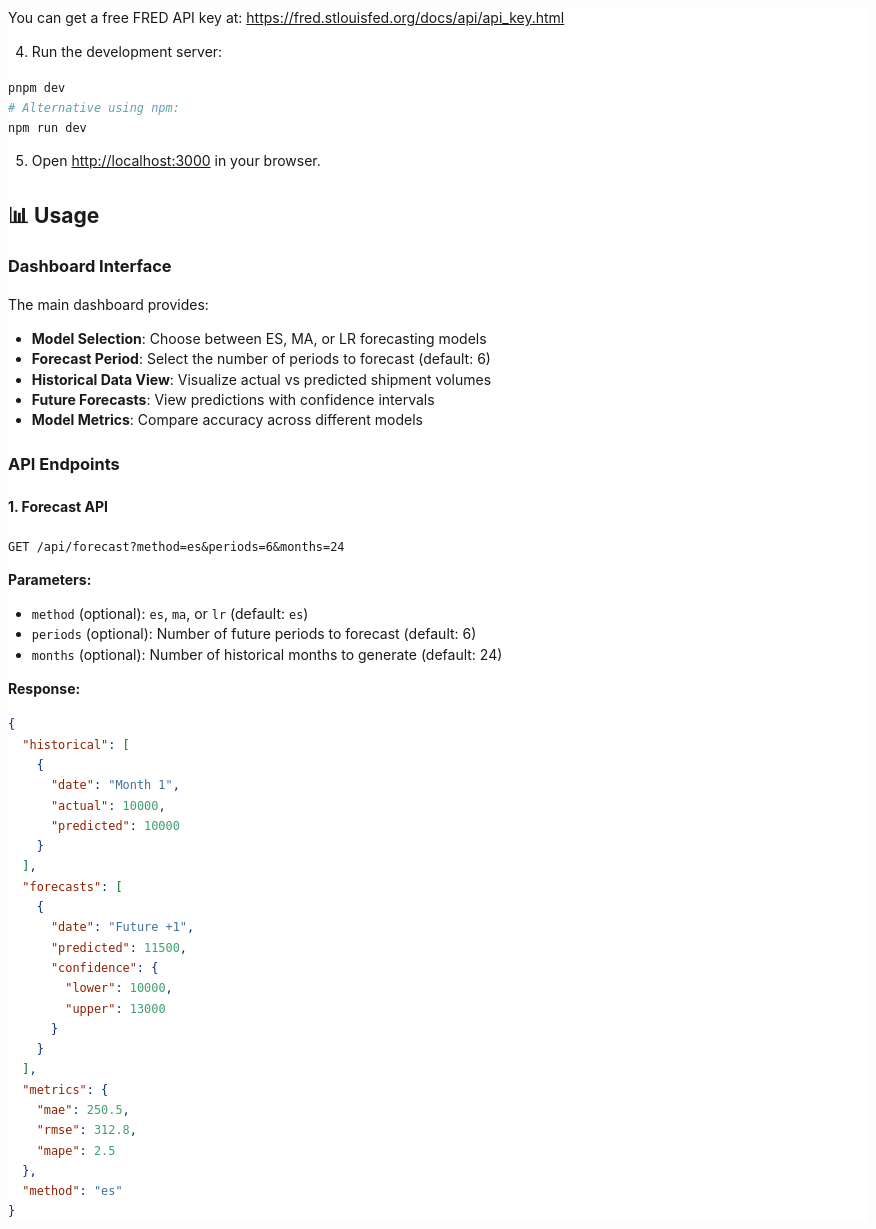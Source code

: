 You can get a free FRED API key at: https://fred.stlouisfed.org/docs/api/api_key.html

4. Run the development server:
```bash
pnpm dev
# Alternative using npm:
npm run dev
```

5. Open [http://localhost:3000](http://localhost:3000) in your browser.

## 📊 Usage

### Dashboard Interface

The main dashboard provides:
- **Model Selection**: Choose between ES, MA, or LR forecasting models
- **Forecast Period**: Select the number of periods to forecast (default: 6)
- **Historical Data View**: Visualize actual vs predicted shipment volumes
- **Future Forecasts**: View predictions with confidence intervals
- **Model Metrics**: Compare accuracy across different models

### API Endpoints

#### 1. Forecast API
```
GET /api/forecast?method=es&periods=6&months=24
```

**Parameters:**
- `method` (optional): `es`, `ma`, or `lr` (default: `es`)
- `periods` (optional): Number of future periods to forecast (default: 6)
- `months` (optional): Number of historical months to generate (default: 24)

**Response:**
```json
{
  "historical": [
    {
      "date": "Month 1",
      "actual": 10000,
      "predicted": 10000
    }
  ],
  "forecasts": [
    {
      "date": "Future +1",
      "predicted": 11500,
      "confidence": {
        "lower": 10000,
        "upper": 13000
      }
    }
  ],
  "metrics": {
    "mae": 250.5,
    "rmse": 312.8,
    "mape": 2.5
  },
  "method": "es"
}
```
